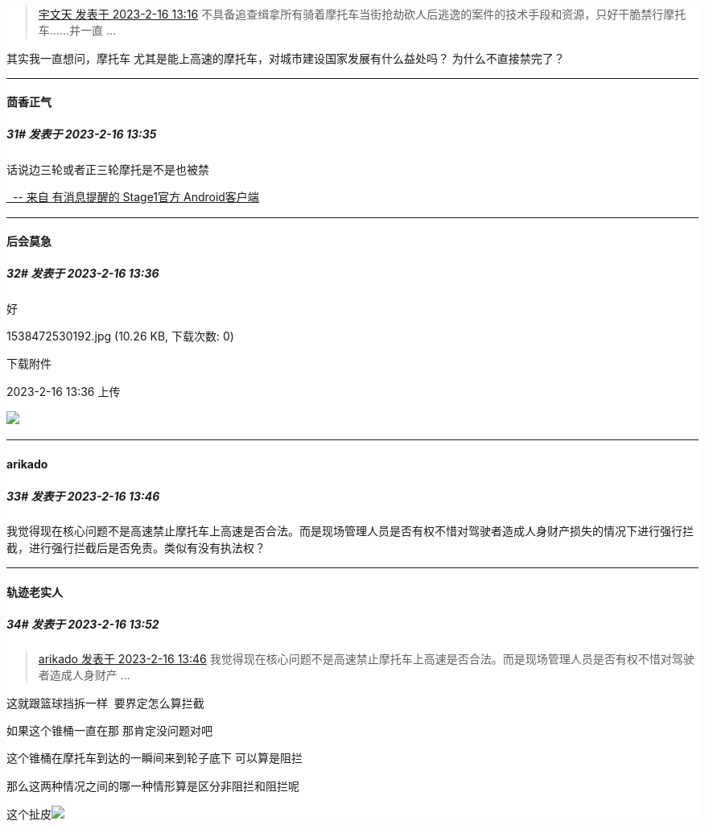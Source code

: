 <blockquote><a href="httphttps://bbs.saraba1st.com/2b/forum.php?mod=redirect&amp;goto=findpost&amp;pid=59768213&amp;ptid=2119909" target="_blank">宇文天 发表于 2023-2-16 13:16</a>
不具备追查缉拿所有骑着摩托车当街抢劫砍人后逃逸的案件的技术手段和资源，只好干脆禁行摩托车……并一直 ...</blockquote>
其实我一直想问，摩托车
尤其是能上高速的摩托车，对城市建设国家发展有什么益处吗？
为什么不直接禁完了？


*****

####  茴香正气  
##### 31#       发表于 2023-2-16 13:35

话说边三轮或者正三轮摩托是不是也被禁

[  -- 来自 有消息提醒的 Stage1官方 Android客户端](https://www.coolapk.com/apk/140634)

*****

####  后会莫急  
##### 32#       发表于 2023-2-16 13:36

好

1538472530192.jpg
(10.26 KB, 下载次数: 0)

下载附件

2023-2-16 13:36 上传

<img src="https://img.saraba1st.com/forum/202302/16/133612y23axc03rfcdb0hx.jpg" referrerpolicy="no-referrer">

*****

####  arikado  
##### 33#       发表于 2023-2-16 13:46

我觉得现在核心问题不是高速禁止摩托车上高速是否合法。而是现场管理人员是否有权不惜对驾驶者造成人身财产损失的情况下进行强行拦截，进行强行拦截后是否免责。类似有没有执法权？

*****

####  轨迹老实人  
##### 34#       发表于 2023-2-16 13:52

<blockquote><a href="httphttps://bbs.saraba1st.com/2b/forum.php?mod=redirect&amp;goto=findpost&amp;pid=59768673&amp;ptid=2119909" target="_blank">arikado 发表于 2023-2-16 13:46</a>
我觉得现在核心问题不是高速禁止摩托车上高速是否合法。而是现场管理人员是否有权不惜对驾驶者造成人身财产 ...</blockquote>
这就跟篮球挡拆一样  要界定怎么算拦截 

如果这个锥桶一直在那 那肯定没问题对吧

这个锥桶在摩托车到达的一瞬间来到轮子底下 可以算是阻拦

那么这两种情况之间的哪一种情形算是区分非阻拦和阻拦呢

这个扯皮<img src="https://static.saraba1st.com/image/smiley/face2017/067.png" referrerpolicy="no-referrer">
